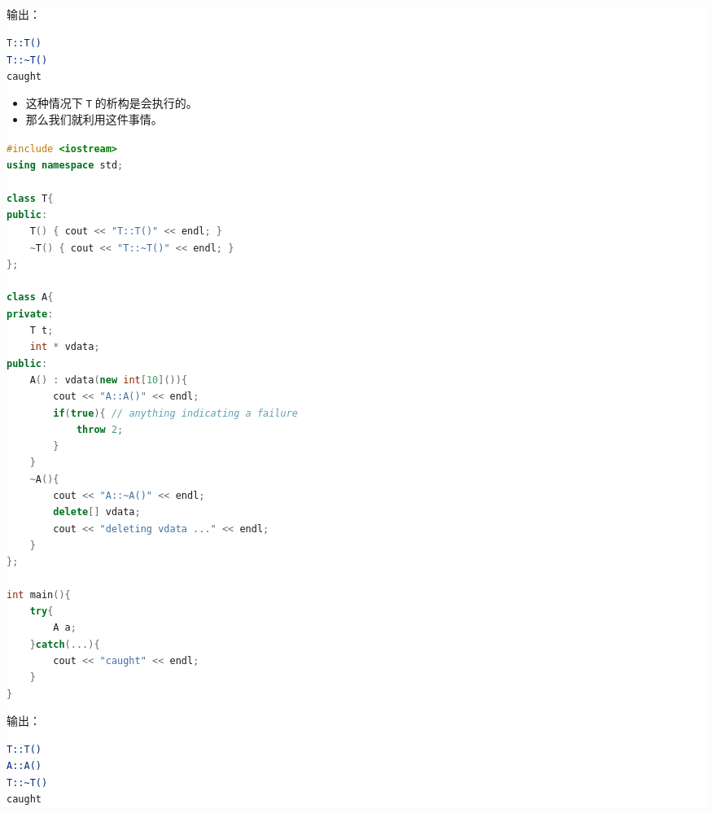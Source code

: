 ```cpp
```

输出：

```bash
T::T()
T::~T()
caught
```

- 这种情况下 `T` 的析构是会执行的。
- 那么我们就利用这件事情。

```cpp
#include <iostream>
using namespace std;

class T{
public:
    T() { cout << "T::T()" << endl; }
    ~T() { cout << "T::~T()" << endl; }
};

class A{
private:
    T t;
    int * vdata;
public:
    A() : vdata(new int[10]()){
        cout << "A::A()" << endl;
        if(true){ // anything indicating a failure
            throw 2;
        }
    }
    ~A(){
        cout << "A::~A()" << endl;
        delete[] vdata;
        cout << "deleting vdata ..." << endl;
    }
};

int main(){
    try{
        A a;
    }catch(...){
        cout << "caught" << endl;
    }
}
```

输出：

```bash
T::T()
A::A()
T::~T()
caught
```
